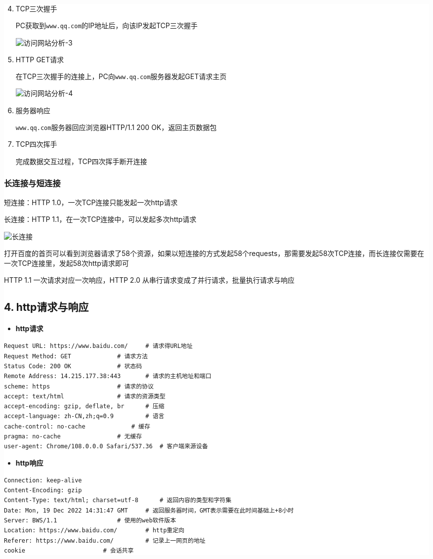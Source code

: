 4. TCP三次握手

	PC获取到`www.qq.com`的IP地址后，向该IP发起TCP三次握手

	![访问网站分析-3](https://www.z4a.net/images/2023/03/06/-3.png)

5. HTTP GET请求

	在TCP三次握手的连接上，PC向`www.qq.com`服务器发起GET请求主页

	![访问网站分析-4](https://www.z4a.net/images/2023/03/06/-4.png)

6. 服务器响应

	`www.qq.com`服务器回应浏览器HTTP/1.1 200 OK，返回主页数据包

7. TCP四次挥手

	完成数据交互过程，TCP四次挥手断开连接

### 长连接与短连接

短连接：HTTP 1.0，一次TCP连接只能发起一次http请求

长连接：HTTP 1.1，在一次TCP连接中，可以发起多次http请求

![长连接](https://www.z4a.net/images/2023/03/12/d69a55e807a5153134d3304088be48b5.png)

打开百度的首页可以看到浏览器请求了58个资源，如果以短连接的方式发起58个requests，那需要发起58次TCP连接，而长连接仅需要在一次TCP连接里，发起58次http请求即可

HTTP 1.1 一次请求对应一次响应，HTTP 2.0 从串行请求变成了并行请求，批量执行请求与响应

## 4. http请求与响应

- **http请求**

```shell
Request URL: https://www.baidu.com/		# 请求得URL地址
Request Method: GET				# 请求方法
Status Code: 200 OK				# 状态码
Remote Address: 14.215.177.38:443		# 请求的主机地址和端口
scheme: https					# 请求的协议
accept: text/html				# 请求的资源类型
accept-encoding: gzip, deflate, br		# 压缩
accept-language: zh-CN,zh;q=0.9			# 语言
cache-control: no-cache				# 缓存
pragma: no-cache				# 无缓存
user-agent: Chrome/108.0.0.0 Safari/537.36	# 客户端来源设备
```

- **http响应**

```shell
Connection: keep-alive
Content-Encoding: gzip
Content-Type: text/html; charset=utf-8		# 返回内容的类型和字符集
Date: Mon, 19 Dec 2022 14:31:47 GMT		# 返回服务器时间，GMT表示需要在此时间基础上+8小时
Server: BWS/1.1					# 使用的web软件版本
Location: https://www.baidu.com/		# http重定向
Referer: https://www.baidu.com/			# 记录上一网页的地址
cookie						# 会话共享
```
